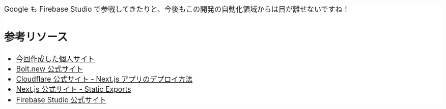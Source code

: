 Google も Firebase Studio で参戦してきたりと、今後もこの開発の自動化領域からは目が離せないですね！

## 参考リソース

- [今回作成した個人サイト](https://github.com/masa1023/my-site)
- [Bolt.new 公式サイト](https://bolt.new)
- [Cloudflare 公式サイト - Next.js アプリのデプロイ方法](https://developers.cloudflare.com/pages/framework-guides/nextjs/deploy-a-static-nextjs-site/)
- [Next.js 公式サイト - Static Exports](https://nextjs.org/docs/pages/building-your-application/deploying/static-exports)
- [Firebase Studio 公式サイト](https://firebase.studio/)
